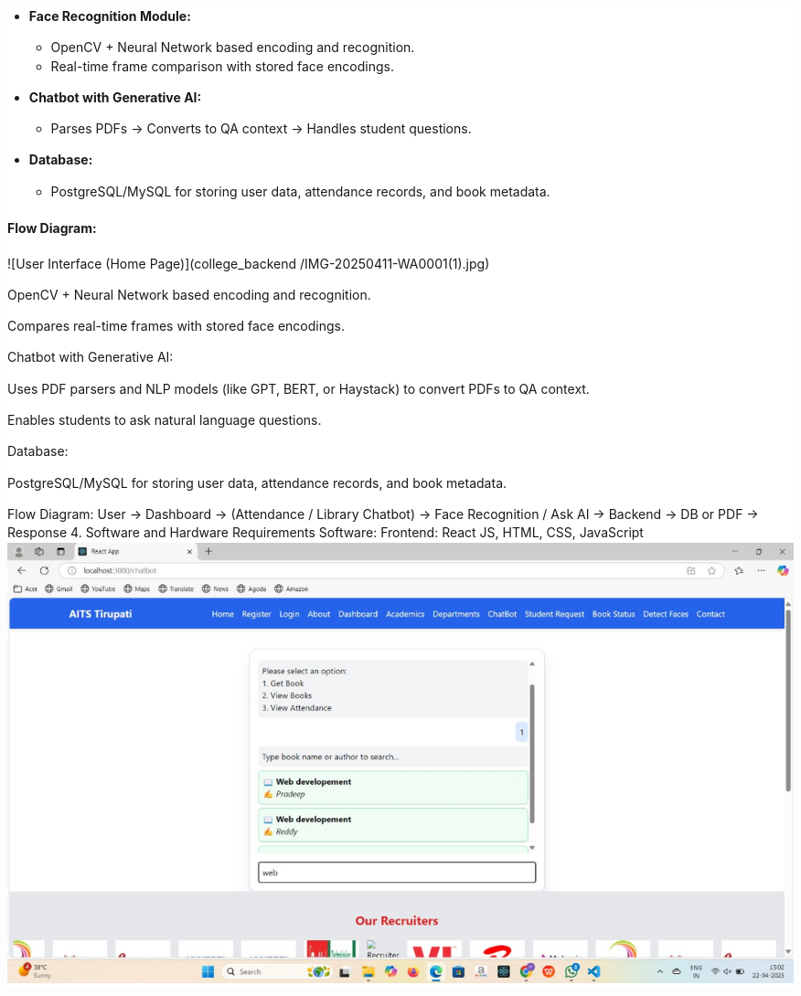 - **Face Recognition Module:**
    - OpenCV + Neural Network based encoding and recognition.
    - Real-time frame comparison with stored face encodings.

- **Chatbot with Generative AI:**
    - Parses PDFs → Converts to QA context → Handles student questions.

- **Database:**
    - PostgreSQL/MySQL for storing user data, attendance records, and book metadata.

#### Flow Diagram:
![User Interface (Home Page)](college_backend
/IMG-20250411-WA0001(1).jpg)

OpenCV + Neural Network based encoding and recognition.


Compares real-time frames with stored face encodings.


Chatbot with Generative AI:


Uses PDF parsers and NLP models (like GPT, BERT, or Haystack) to convert PDFs to QA context.


Enables students to ask natural language questions.


Database:


PostgreSQL/MySQL for storing user data, attendance records, and book metadata.


Flow Diagram: User → Dashboard → (Attendance / Library Chatbot)
 → Face Recognition / Ask AI → Backend → DB or PDF → Response
4. Software and Hardware Requirements
Software:
Frontend: React JS, HTML, CSS, JavaScript
![User Interface (Home Page)](college_backend/IMG-20250422-WA0011(1).jpg)
